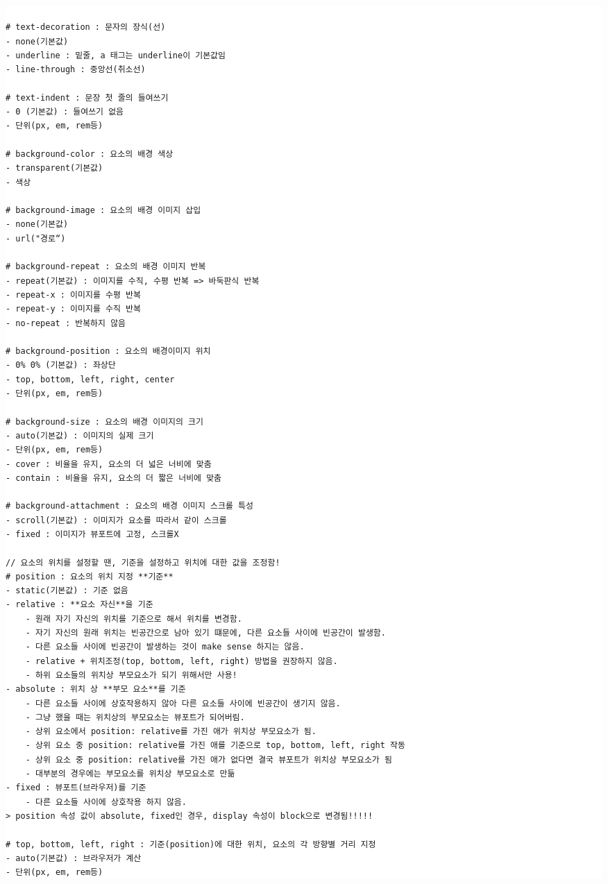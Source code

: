 ```

# text-decoration : 문자의 장식(선)
- none(기본값)
- underline : 밑줄, a 태그는 underline이 기본값임
- line-through : 중앙선(취소선)

# text-indent : 문장 첫 줄의 들여쓰기
- 0 (기본값) : 들여쓰기 없음
- 단위(px, em, rem등)

# background-color : 요소의 배경 색상
- transparent(기본값)
- 색상

# background-image : 요소의 배경 이미지 삽입
- none(기본값)
- url("경로“)

# background-repeat : 요소의 배경 이미지 반복
- repeat(기본값) : 이미지를 수직, 수평 반복 => 바둑판식 반복
- repeat-x : 이미지를 수평 반복
- repeat-y : 이미지를 수직 반복
- no-repeat : 반복하지 않음

# background-position : 요소의 배경이미지 위치
- 0% 0% (기본값) : 좌상단
- top, bottom, left, right, center
- 단위(px, em, rem등)

# background-size : 요소의 배경 이미지의 크기
- auto(기본값) : 이미지의 실제 크기
- 단위(px, em, rem등)
- cover : 비율을 유지, 요소의 더 넓은 너비에 맞춤
- contain : 비율을 유지, 요소의 더 짧은 너비에 맞춤

# background-attachment : 요소의 배경 이미지 스크롤 특성
- scroll(기본값) : 이미지가 요소를 따라서 같이 스크롤
- fixed : 이미지가 뷰포트에 고정, 스크롤X

// 요소의 위치를 설정할 땐, 기준을 설정하고 위치에 대한 값을 조정함!
# position : 요소의 위치 지정 **기준**
- static(기본값) : 기준 없음
- relative : **요소 자신**을 기준
	- 원래 자기 자신의 위치를 기준으로 해서 위치를 변경함.
	- 자기 자신의 원래 위치는 빈공간으로 남아 있기 떄문에, 다른 요소들 사이에 빈공간이 발생함.
	- 다른 요소들 사이에 빈공간이 발생하는 것이 make sense 하지는 않음.
	- relative + 위치조정(top, bottom, left, right) 방법을 권장하지 않음.
	- 하위 요소들의 위치상 부모요소가 되기 위해서만 사용!
- absolute : 위치 상 **부모 요소**를 기준
	- 다른 요소들 사이에 상호작용하지 않아 다른 요소들 사이에 빈공간이 생기지 않음.
	- 그냥 했을 때는 위치상의 부모요소는 뷰포트가 되어버림.
	- 상위 요소에서 position: relative를 가진 애가 위치상 부모요소가 됨.
	- 상위 요소 중 position: relative를 가진 애를 기준으로 top, bottom, left, right 작동
	- 상위 요소 중 position: relative를 가진 애가 없다면 결국 뷰포트가 위치상 부모요소가 됨
	- 대부분의 경우에는 부모요소를 위치상 부모요소로 만듦
- fixed : 뷰포트(브라우저)를 기준
	- 다른 요소들 사이에 상호작용 하지 않음.
> position 속성 값이 absolute, fixed인 경우, display 속성이 block으로 변경됨!!!!!

# top, bottom, left, right : 기준(position)에 대한 위치, 요소의 각 방향별 거리 지정
- auto(기본값) : 브라우저가 계산
- 단위(px, em, rem등)

```